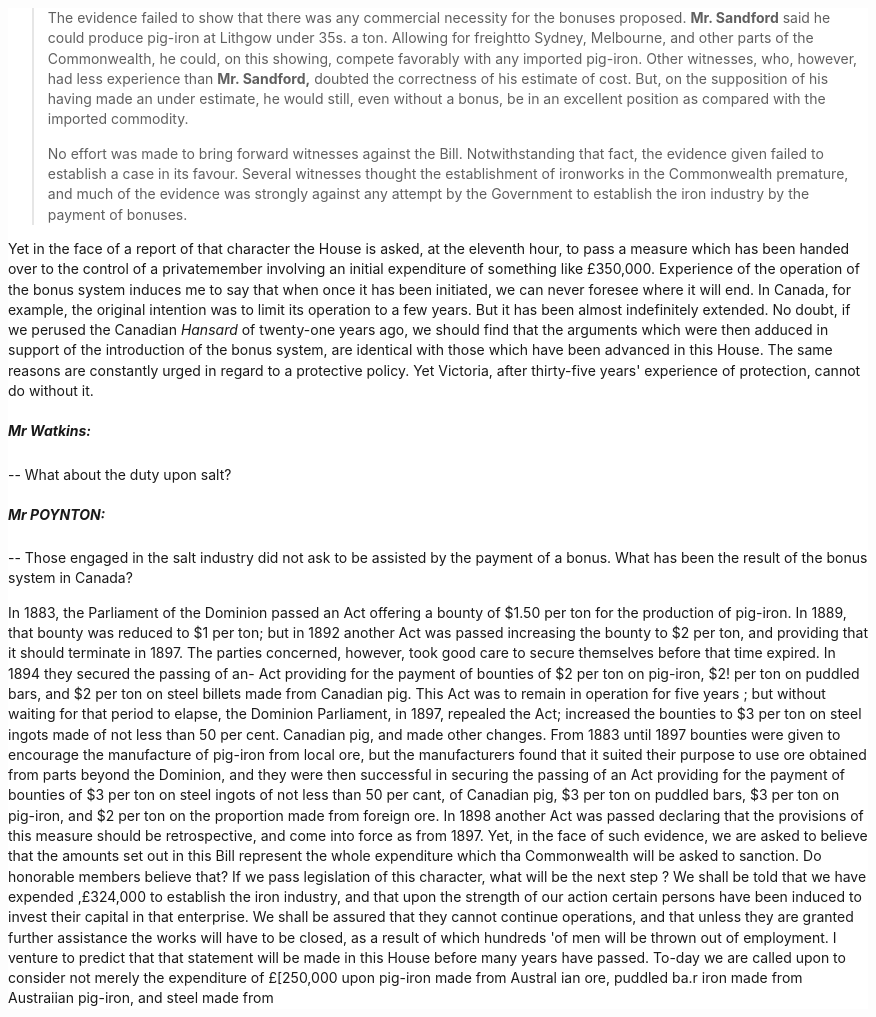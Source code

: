   >The evidence failed to show that there was any commercial necessity for the bonuses proposed.  **Mr. Sandford**  said he could produce pig-iron at Lithgow under 35s. a ton. Allowing for freightto Sydney, Melbourne, and other parts of the Commonwealth, he could, on this showing, compete favorably with any imported pig-iron. Other witnesses, who, however, had less experience than  **Mr. Sandford,**  doubted the correctness of his estimate of cost. But, on the supposition of his having made an under estimate, he would still, even without a bonus, be in an excellent position as compared with the imported commodity. 
  >
  >No effort was made to bring forward witnesses against the Bill. Notwithstanding that fact, the evidence given failed to establish a case in its favour. Several witnesses thought the establishment of ironworks in the Commonwealth premature, and much of the evidence was strongly against any attempt by the Government to establish the iron industry by the payment of bonuses. 

Yet in the face of a report of that character the House is asked, at the eleventh hour, to pass a measure which has been handed over to the control of a privatemember involving an initial expenditure of something like £350,000. Experience of the operation of the bonus system induces me to say that when once it has been initiated, we can never foresee where it will end. In Canada, for example, the original intention was to limit its operation to a few years. But it has been almost indefinitely extended. No doubt, if we perused the Canadian  *Hansard*  of twenty-one years ago, we should find that the arguments which were then adduced in support of the introduction of the  bonus system, are identical with those which have been advanced in this House. The same reasons are constantly urged in regard to a protective policy. Yet Victoria, after thirty-five years' experience of protection, cannot do without it. 

##### Mr Watkins:

-- What about the duty upon salt? 

##### Mr POYNTON:

-- Those engaged in the salt industry did not ask to be assisted by the payment of a bonus. What has been the result of the bonus system in Canada? 

In 1883, the Parliament of the Dominion passed an Act offering a bounty of $1.50 per ton for the production of pig-iron. In 1889, that bounty was reduced to $1 per ton; but in 1892 another Act was passed increasing the bounty to $2 per ton, and providing that it should terminate in 1897. The parties concerned, however, took good care to secure themselves before that time expired. In 1894 they secured the passing of an- Act providing for the payment of bounties of $2 per ton on pig-iron, $2! per ton on puddled bars, and $2 per ton on steel billets made from Canadian pig. This Act was to remain in operation for five years ; but without waiting for that period to elapse, the Dominion Parliament, in 1897, repealed the Act; increased the bounties to $3 per ton on steel ingots made of not less than 50 per cent. Canadian pig, and made other changes. From 1883 until 1897 bounties were given to encourage the manufacture of pig-iron from local ore, but the manufacturers found that it suited their purpose to use ore obtained from parts beyond the Dominion, and they were then successful in securing the passing of an Act providing for the payment of bounties of $3 per ton on steel ingots of not less than 50 per cant, of Canadian pig, $3 per ton on puddled bars, $3 per ton on pig-iron, and $2 per ton on the proportion made from foreign ore. In 1898 another Act was passed declaring that the provisions of this measure should be retrospective, and come into force as from 1897. Yet, in the face of such evidence, we are asked to believe that the amounts set out in this Bill represent the whole expenditure which tha Commonwealth will be asked to sanction. Do honorable members believe that? If we pass legislation of this character, what will be the next step ? We shall be told that we have expended ,£324,000 to establish the iron industry, and that upon the strength of our action certain persons have been induced to invest their capital in that enterprise. We shall be assured that they cannot continue operations, and that unless they are granted further assistance the works will have to be closed, as a result of which hundreds 'of men will be thrown out of employment. I venture to predict that that statement will be made in this House before many years have passed. To-day we are called upon to consider not merely the expenditure of £[250,000 upon pig-iron made from Austral ian ore, puddled ba.r iron made from Austraiian pig-iron, and steel made from 
